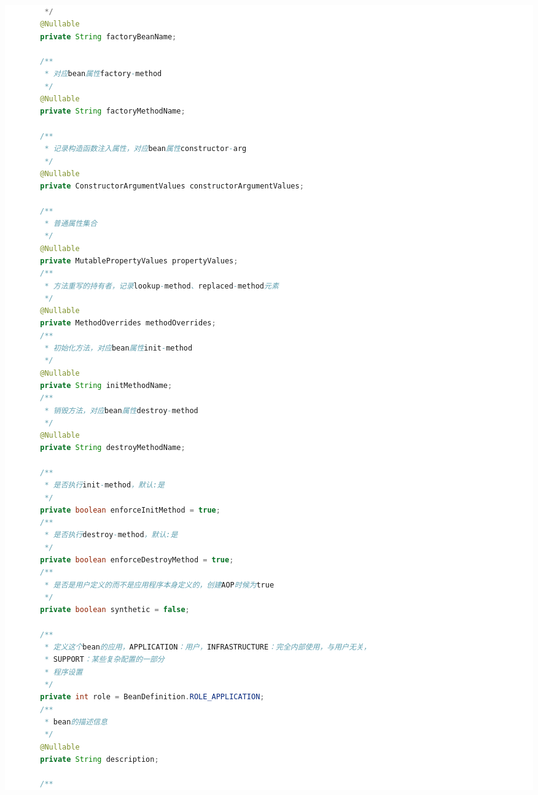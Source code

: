 ```java
         */
        @Nullable
        private String factoryBeanName;
    
        /**
         * 对应bean属性factory-method
         */
        @Nullable
        private String factoryMethodName;
    
        /**
         * 记录构造函数注入属性，对应bean属性constructor-arg
         */
        @Nullable
        private ConstructorArgumentValues constructorArgumentValues;
    
        /**
         * 普通属性集合
         */
        @Nullable
        private MutablePropertyValues propertyValues;
        /**
         * 方法重写的持有者，记录lookup-method、replaced-method元素
         */
        @Nullable
        private MethodOverrides methodOverrides;
        /**
         * 初始化方法，对应bean属性init-method
         */
        @Nullable
        private String initMethodName;
        /**
         * 销毁方法，对应bean属性destroy-method
         */
        @Nullable
        private String destroyMethodName;
    
        /**
         * 是否执行init-method，默认:是
         */
        private boolean enforceInitMethod = true;
        /**
         * 是否执行destroy-method，默认:是
         */
        private boolean enforceDestroyMethod = true;
        /**
         * 是否是用户定义的而不是应用程序本身定义的，创建AOP时候为true
         */
        private boolean synthetic = false;
    
        /**
         * 定义这个bean的应用，APPLICATION：用户，INFRASTRUCTURE：完全内部使用，与用户无关，
         * SUPPORT：某些复杂配置的一部分
         * 程序设置
         */
        private int role = BeanDefinition.ROLE_APPLICATION;
        /**
         * bean的描述信息
         */
        @Nullable
        private String description;
    
        /**
```